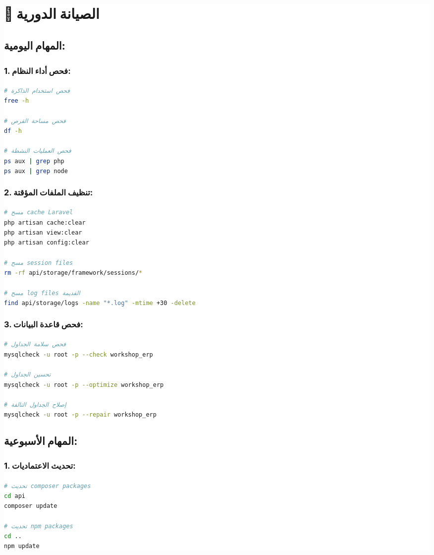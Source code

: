 
# 🔧 الصيانة الدورية

## المهام اليومية:

### 1. فحص أداء النظام:
```bash
# فحص استخدام الذاكرة
free -h

# فحص مساحة القرص
df -h

# فحص العمليات النشطة
ps aux | grep php
ps aux | grep node
```

### 2. تنظيف الملفات المؤقتة:
```bash
# مسح cache Laravel
php artisan cache:clear
php artisan view:clear
php artisan config:clear

# مسح session files
rm -rf api/storage/framework/sessions/*

# مسح log files القديمة
find api/storage/logs -name "*.log" -mtime +30 -delete
```

### 3. فحص قاعدة البيانات:
```bash
# فحص سلامة الجداول
mysqlcheck -u root -p --check workshop_erp

# تحسين الجداول
mysqlcheck -u root -p --optimize workshop_erp

# إصلاح الجداول التالفة
mysqlcheck -u root -p --repair workshop_erp
```

## المهام الأسبوعية:

### 1. تحديث الاعتماديات:
```bash
# تحديث composer packages
cd api
composer update

# تحديث npm packages
cd ..
npm update
```
